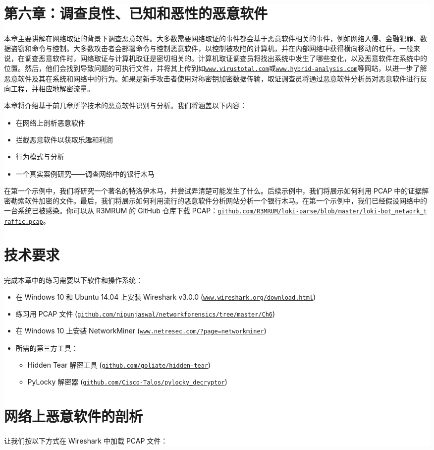 # 第六章：调查良性、已知和恶性的恶意软件

本章主要讲解在网络取证的背景下调查恶意软件。大多数需要网络取证的事件都会基于恶意软件相关的事件，例如网络入侵、金融犯罪、数据盗窃和命令与控制。大多数攻击者会部署命令与控制恶意软件，以控制被攻陷的计算机，并在内部网络中获得横向移动的杠杆。一般来说，在调查恶意软件时，网络取证与计算机取证是密切相关的。计算机取证调查员将找出系统中发生了哪些变化，以及恶意软件在系统中的位置。然后，他们会找到导致问题的可执行文件，并将其上传到如[`www.virustotal.com`](https://www.virustotal.com)或[`www.hybrid-analysis.com`](http://www.hybrid-analysis.com)等网站，以进一步了解恶意软件及其在系统和网络中的行为。如果是新手攻击者使用对称密钥加密数据传输，取证调查员将通过恶意软件分析员对恶意软件进行反向工程，并相应地解密流量。

本章将介绍基于前几章所学技术的恶意软件识别与分析。我们将涵盖以下内容：

+   在网络上剖析恶意软件

+   拦截恶意软件以获取乐趣和利润

+   行为模式与分析

+   一个真实案例研究——调查网络中的银行木马

在第一个示例中，我们将研究一个著名的特洛伊木马，并尝试弄清楚可能发生了什么。后续示例中，我们将展示如何利用 PCAP 中的证据解密勒索软件加密的文件。最后，我们将展示如何利用流行的恶意软件分析网站分析一个银行木马。在第一个示例中，我们已经假设网络中的一台系统已被感染。你可以从 R3MRUM 的 GitHub 仓库下载 PCAP：[`github.com/R3MRUM/loki-parse/blob/master/loki-bot_network_traffic.pcap`](https://github.com/R3MRUM/loki-parse/blob/master/loki-bot_network_traffic.pcap)。

# 技术要求

完成本章中的练习需要以下软件和操作系统：

+   在 Windows 10 和 Ubuntu 14.04 上安装 Wireshark v3.0.0 ([`www.wireshark.org/download.html`](https://www.wireshark.org/download.html))

+   练习用 PCAP 文件 ([`github.com/nipunjaswal/networkforensics/tree/master/Ch6`](https://github.com/nipunjaswal/networkforensics/tree/master/Ch6))

+   在 Windows 10 上安装 NetworkMiner ([`www.netresec.com/?page=networkminer`](https://www.netresec.com/?page=networkminer))

+   所需的第三方工具：

    +   Hidden Tear 解密工具 ([`github.com/goliate/hidden-tear`](https://github.com/goliate/hidden-tear))

    +   PyLocky 解密器 ([`github.com/Cisco-Talos/pylocky_decryptor`](https://github.com/Cisco-Talos/pylocky_decryptor))

# 网络上恶意软件的剖析

让我们按以下方式在 Wireshark 中加载 PCAP 文件：
